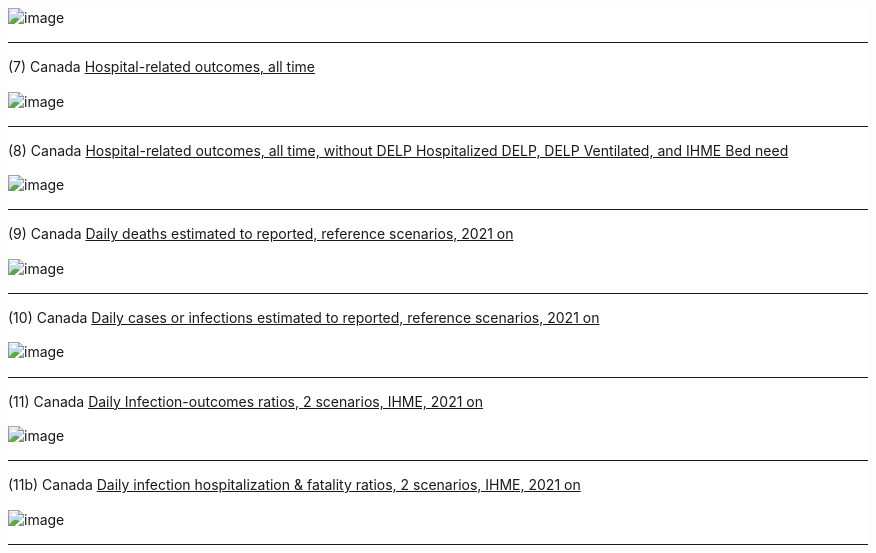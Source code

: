 ![image](https://user-images.githubusercontent.com/30849720/150689081-f0a3508f-a228-4746-98c9-ee3401f3d868.png)

****

(7) Canada [Hospital-related outcomes, all time](https://github.com/pourmalek/CovidVisualizedCountry/blob/main/20220121/output/merge/CAN7%2071a1DayHosMERGnat%20%20alltime%20-%20COVID-19%20hospital-related%20outcomes%2C%20Canada%2C%20National.pdf)

![image](https://user-images.githubusercontent.com/30849720/150689108-dc11fea1-a4d2-41aa-b954-43fcf63601d3.png)

****

(8) Canada [Hospital-related outcomes, all time, without DELP Hospitalized DELP, DELP Ventilated, and IHME Bed need](https://github.com/pourmalek/CovidVisualizedCountry/blob/main/20220121/output/merge/CAN7%2071a2DayHosMERGnat%20%20alltime%20-%20COVID-19%20hospital-related%20outcomes%2C%20Canada%2C%20National.pdf)

![image](https://user-images.githubusercontent.com/30849720/150689153-df4ec21c-d570-45d3-988d-ab470bd19714.png)

****

(9) Canada [Daily deaths estimated to reported, reference scenarios, 2021 on](https://github.com/pourmalek/CovidVisualizedCountry/blob/main/20220121/output/merge/CAN9%2092aDayDERMERGnat%202021%20-%20COVID-19%20daily%20deaths%20estimated%20to%20reported%2C%20Canada%2C%20National%2C%20reference%20scenarios%2C%202021.pdf)

![image](https://user-images.githubusercontent.com/30849720/150689202-62ae993a-87df-4a65-bd0c-64d386607385.png)

****

(10) Canada [Daily cases or infections estimated to reported, reference scenarios, 2021 on](https://github.com/pourmalek/CovidVisualizedCountry/blob/main/20220121/output/merge/CAN10%2094a2DayCERMERGnat%202021%20-%20COVID-19%20daily%20cases%20estimated%20to%20reported%2C%20Canada%2C%20National%2C%20reference%20scenarios%2C%202021.pdf)

![image](https://user-images.githubusercontent.com/30849720/150689243-902afac5-02dd-4959-aab6-22869fbc14b6.png)

****

(11) Canada [Daily Infection-outcomes ratios, 2 scenarios, IHME, 2021 on](https://github.com/pourmalek/CovidVisualizedCountry/blob/main/20220121/output/merge/graph%2091a%20COVID-19%20daily%20Infection%20outcomes%20ratios%2C%20Canada%2C%20National%202%20scenarios%2C%20IHME.pdf)

![image](https://user-images.githubusercontent.com/30849720/150689750-dcde05b2-1f24-4899-ba03-4b2b8d0d7bbd.png)

****

(11b) Canada [Daily infection hospitalization & fatality ratios, 2 scenarios, IHME, 2021 on](https://github.com/pourmalek/CovidVisualizedCountry/blob/main/20220121/output/merge/graph%2091a2%20COVID-19%20daily%20Infection%20outcomes%20ratios%2C%20Canada%2C%20National%202%20scenarios%2C%20IHME.pdf)

![image](https://user-images.githubusercontent.com/30849720/150689775-14371f26-f3ba-4f2a-87b0-f23b4566a092.png)

****

